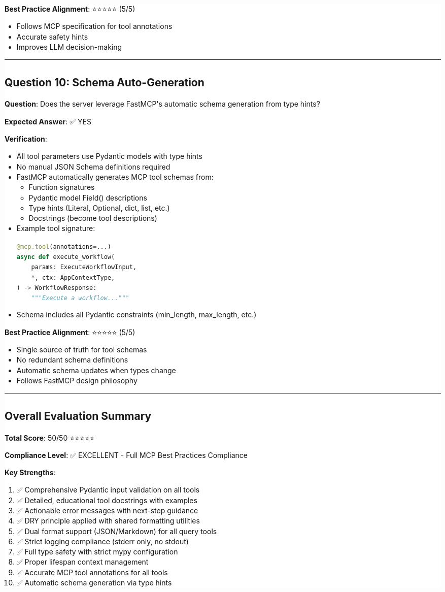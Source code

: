 **Best Practice Alignment**: ⭐⭐⭐⭐⭐ (5/5)
- Follows MCP specification for tool annotations
- Accurate safety hints
- Improves LLM decision-making

---

## Question 10: Schema Auto-Generation

**Question**: Does the server leverage FastMCP's automatic schema generation from type hints?

**Expected Answer**: ✅ YES

**Verification**:
- All tool parameters use Pydantic models with type hints
- No manual JSON Schema definitions required
- FastMCP automatically generates MCP tool schemas from:
  - Function signatures
  - Pydantic model Field() descriptions
  - Type hints (Literal, Optional, dict, list, etc.)
  - Docstrings (become tool descriptions)
- Example tool signature:
  ```python
  @mcp.tool(annotations=...)
  async def execute_workflow(
      params: ExecuteWorkflowInput,
      *, ctx: AppContextType,
  ) -> WorkflowResponse:
      """Execute a workflow..."""
  ```
- Schema includes all Pydantic constraints (min_length, max_length, etc.)

**Best Practice Alignment**: ⭐⭐⭐⭐⭐ (5/5)
- Single source of truth for tool schemas
- No redundant schema definitions
- Automatic schema updates when types change
- Follows FastMCP design philosophy

---

## Overall Evaluation Summary

**Total Score**: 50/50 ⭐⭐⭐⭐⭐

**Compliance Level**: ✅ EXCELLENT - Full MCP Best Practices Compliance

**Key Strengths**:
1. ✅ Comprehensive Pydantic input validation on all tools
2. ✅ Detailed, educational tool docstrings with examples
3. ✅ Actionable error messages with next-step guidance
4. ✅ DRY principle applied with shared formatting utilities
5. ✅ Dual format support (JSON/Markdown) for all query tools
6. ✅ Strict logging compliance (stderr only, no stdout)
7. ✅ Full type safety with strict mypy configuration
8. ✅ Proper lifespan context management
9. ✅ Accurate MCP tool annotations for all tools
10. ✅ Automatic schema generation via type hints
